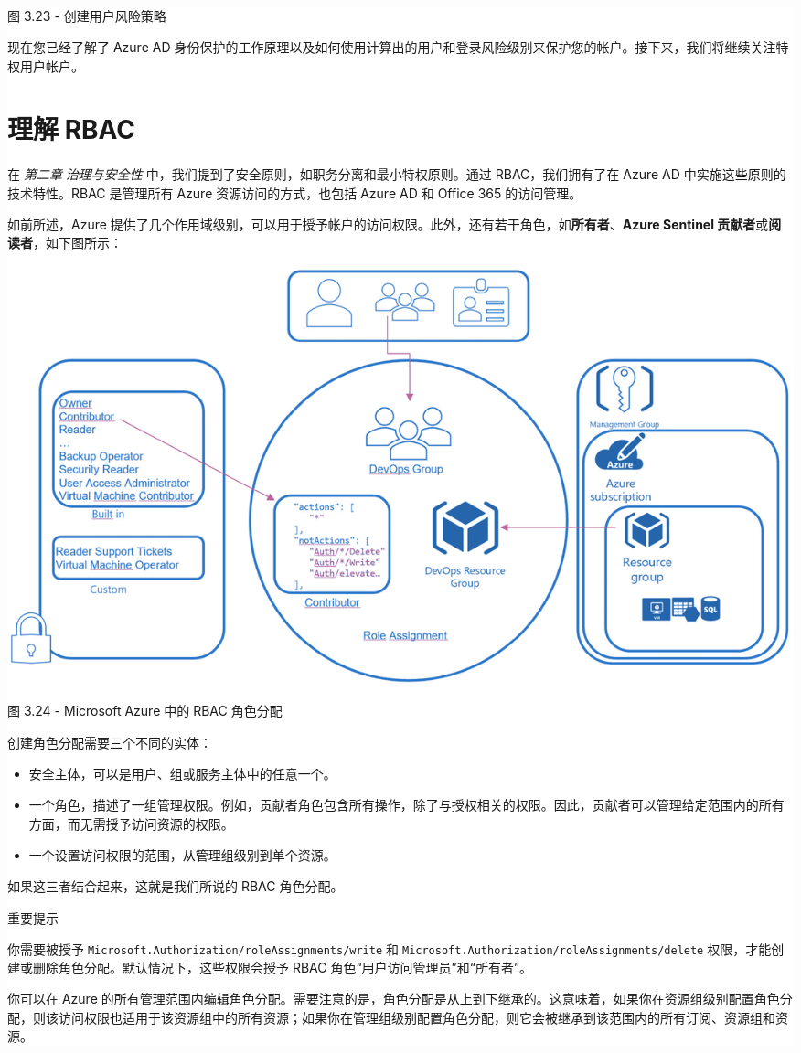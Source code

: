 图 3.23 - 创建用户风险策略

现在您已经了解了 Azure AD 身份保护的工作原理以及如何使用计算出的用户和登录风险级别来保护您的帐户。接下来，我们将继续关注特权用户帐户。

# 理解 RBAC

在 *第二章* *治理与安全性* 中，我们提到了安全原则，如职务分离和最小特权原则。通过 RBAC，我们拥有了在 Azure AD 中实施这些原则的技术特性。RBAC 是管理所有 Azure 资源访问的方式，也包括 Azure AD 和 Office 365 的访问管理。

如前所述，Azure 提供了几个作用域级别，可以用于授予帐户的访问权限。此外，还有若干角色，如**所有者**、**Azure Sentinel 贡献者**或**阅读者**，如下图所示：

![图 3.24 - Microsoft Azure 中的 RBAC 角色分配](img/Fig._3.24.jpg)

图 3.24 - Microsoft Azure 中的 RBAC 角色分配

创建角色分配需要三个不同的实体：

+   安全主体，可以是用户、组或服务主体中的任意一个。

+   一个角色，描述了一组管理权限。例如，贡献者角色包含所有操作，除了与授权相关的权限。因此，贡献者可以管理给定范围内的所有方面，而无需授予访问资源的权限。

+   一个设置访问权限的范围，从管理组级别到单个资源。

如果这三者结合起来，这就是我们所说的 RBAC 角色分配。

重要提示

你需要被授予 `Microsoft.Authorization/roleAssignments/write` 和 `Microsoft.Authorization/roleAssignments/delete` 权限，才能创建或删除角色分配。默认情况下，这些权限会授予 RBAC 角色“用户访问管理员”和“所有者”。

你可以在 Azure 的所有管理范围内编辑角色分配。需要注意的是，角色分配是从上到下继承的。这意味着，如果你在资源组级别配置角色分配，则该访问权限也适用于该资源组中的所有资源；如果你在管理组级别配置角色分配，则它会被继承到该范围内的所有订阅、资源组和资源。
